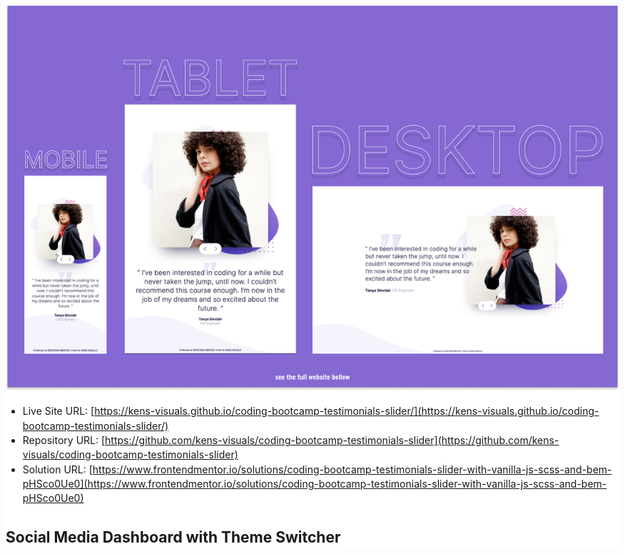 ![screenshot](./screenshots/coding-bootcamp-testimonials-slider-screenshot.png)

- Live Site URL: [https://kens-visuals.github.io/coding-bootcamp-testimonials-slider/](https://kens-visuals.github.io/coding-bootcamp-testimonials-slider/)
- Repository URL: [https://github.com/kens-visuals/coding-bootcamp-testimonials-slider](https://github.com/kens-visuals/coding-bootcamp-testimonials-slider)
- Solution URL: [https://www.frontendmentor.io/solutions/coding-bootcamp-testimonials-slider-with-vanilla-js-scss-and-bem-pHSco0Ue0](https://www.frontendmentor.io/solutions/coding-bootcamp-testimonials-slider-with-vanilla-js-scss-and-bem-pHSco0Ue0)

## Social Media Dashboard with Theme Switcher
